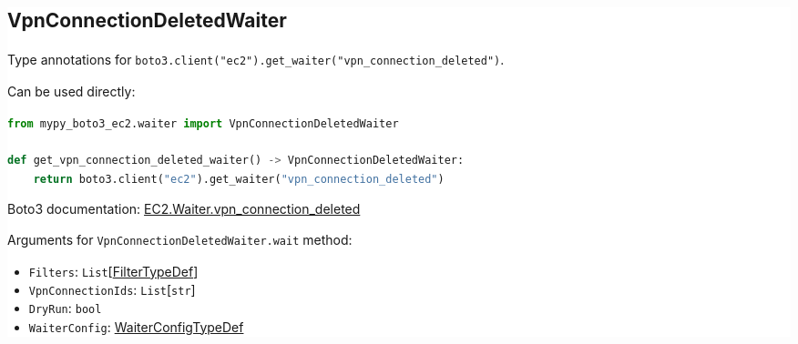 ## VpnConnectionDeletedWaiter

Type annotations for
`boto3.client("ec2").get_waiter("vpn_connection_deleted")`.

Can be used directly:

```python
from mypy_boto3_ec2.waiter import VpnConnectionDeletedWaiter

def get_vpn_connection_deleted_waiter() -> VpnConnectionDeletedWaiter:
    return boto3.client("ec2").get_waiter("vpn_connection_deleted")
```

Boto3 documentation:
[EC2.Waiter.vpn_connection_deleted](https://boto3.amazonaws.com/v1/documentation/api/latest/reference/services/ec2.html#EC2.Waiter.vpn_connection_deleted)

Arguments for `VpnConnectionDeletedWaiter.wait` method:

- `Filters`:
  `List`\[[FilterTypeDef](https://vemel.github.io/boto3_stubs_docs/mypy_boto3_ec2/type_defs.html#filtertypedef)\]
- `VpnConnectionIds`: `List`\[`str`\]
- `DryRun`: `bool`
- `WaiterConfig`:
  [WaiterConfigTypeDef](https://vemel.github.io/boto3_stubs_docs/mypy_boto3_ec2/type_defs.html#waiterconfigtypedef)
